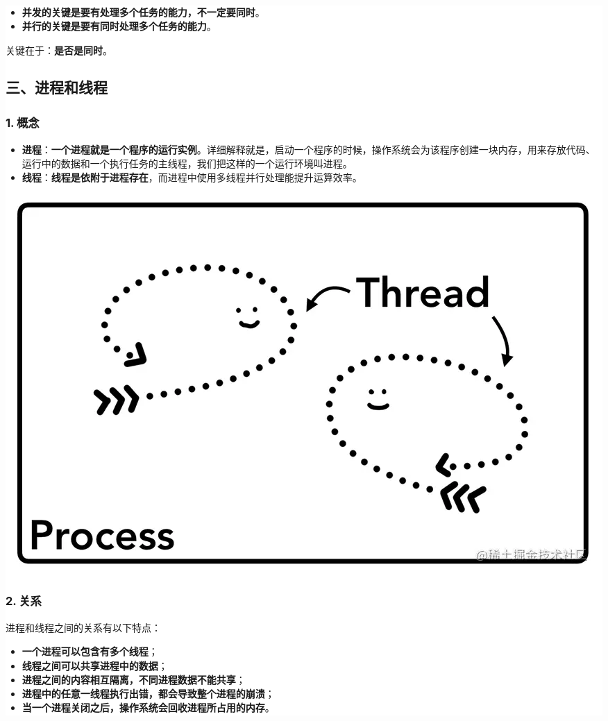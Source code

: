 * **并发的关键是要有处理多个任务的能力，不一定要同时**。
* **并行的关键是要有同时处理多个任务的能力**。

关键在于：**是否是同时**。

## 三、进程和线程

### 1. 概念

* **进程**：**一个进程就是一个程序的运行实例**。详细解释就是，启动一个程序的时候，操作系统会为该程序创建一块内存，用来存放代码、运行中的数据和一个执行任务的主线程，我们把这样的一个运行环境叫进程。
* **线程**：**线程是依附于进程存在**，而进程中使用多线程并行处理能提升运算效率。

![进程和线程的关系](<../.gitbook/assets/image (7).png>)

### 2. 关系

进程和线程之间的关系有以下特点：

* **一个进程可以包含有多个线程**；
* **线程之间可以共享进程中的数据**；
* **进程之间的内容相互隔离，不同进程数据不能共享**；
* **进程中的任意一线程执行出错，都会导致整个进程的崩溃**；
* **当一个进程关闭之后，操作系统会回收进程所占用的内存**。
